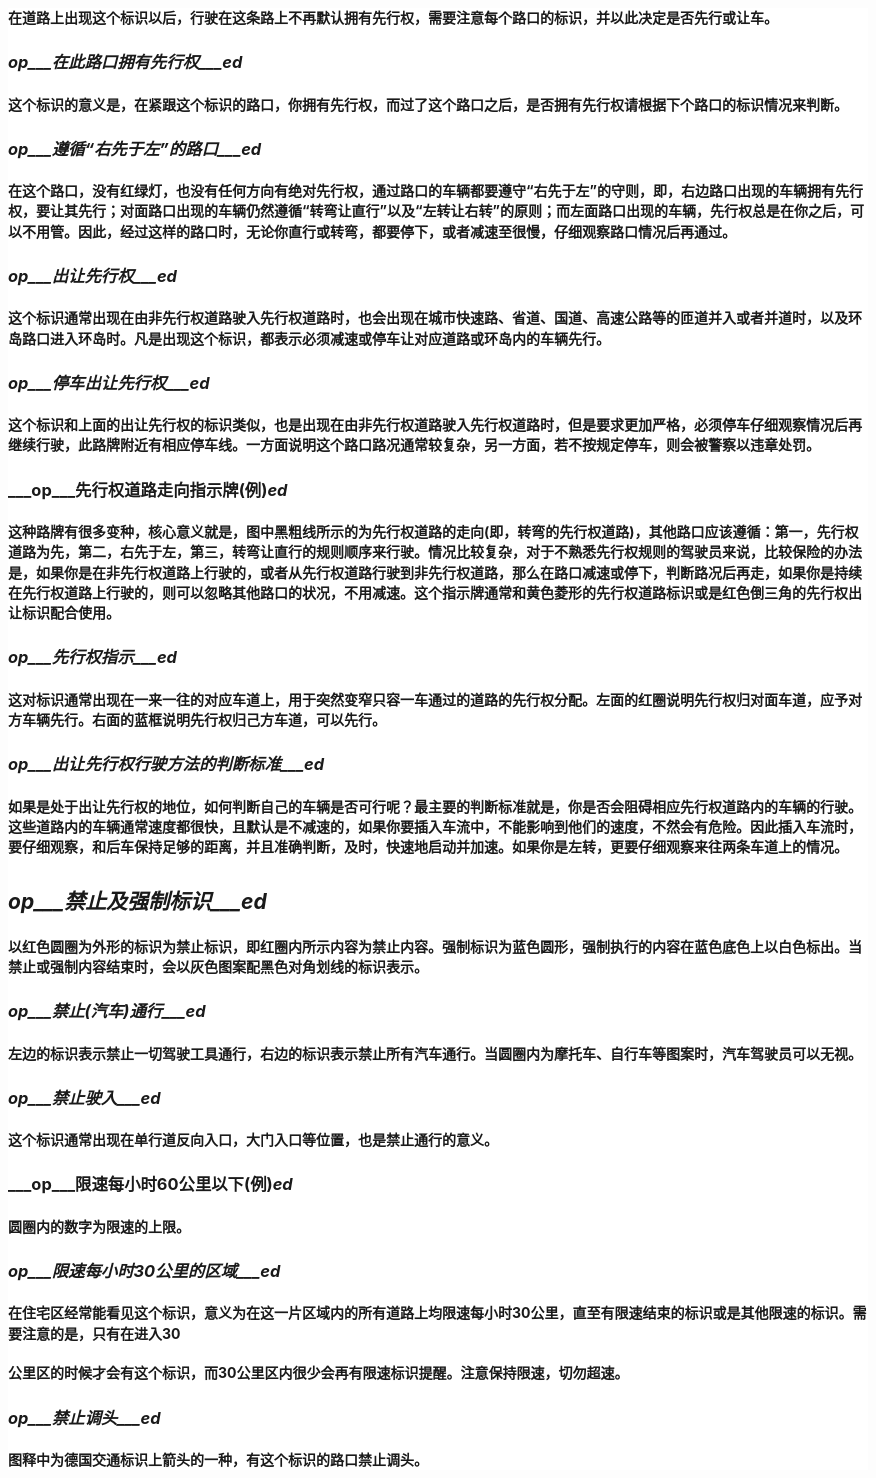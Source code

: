 #### 在道路上出现这个标识以后，行驶在这条路上不再默认拥有先行权，需要注意每个路口的标识，并以此决定是否先行或让车。
### ___op___在此路口拥有先行权___ed___
#### 这个标识的意义是，在紧跟这个标识的路口，你拥有先行权，而过了这个路口之后，是否拥有先行权请根据下个路口的标识情况来判断。
### ___op___遵循“右先于左”的路口___ed___
#### 在这个路口，没有红绿灯，也没有任何方向有绝对先行权，通过路口的车辆都要遵守“右先于左”的守则，即，右边路口出现的车辆拥有先行权，要让其先行；对面路口出现的车辆仍然遵循“转弯让直行”以及“左转让右转”的原则；而左面路口出现的车辆，先行权总是在你之后，可以不用管。因此，经过这样的路口时，无论你直行或转弯，都要停下，或者减速至很慢，仔细观察路口情况后再通过。
### ___op___出让先行权___ed___
#### 这个标识通常出现在由非先行权道路驶入先行权道路时，也会出现在城市快速路、省道、国道、高速公路等的匝道并入或者并道时，以及环岛路口进入环岛时。凡是出现这个标识，都表示必须减速或停车让对应道路或环岛内的车辆先行。
### ___op___停车出让先行权___ed___
#### 这个标识和上面的出让先行权的标识类似，也是出现在由非先行权道路驶入先行权道路时，但是要求更加严格，必须停车仔细观察情况后再继续行驶，此路牌附近有相应停车线。一方面说明这个路口路况通常较复杂，另一方面，若不按规定停车，则会被警察以违章处罚。
### ___op___先行权道路走向指示牌(例)___ed___
#### 这种路牌有很多变种，核心意义就是，图中黑粗线所示的为先行权道路的走向(即，转弯的先行权道路)，其他路口应该遵循：第一，先行权道路为先，第二，右先于左，第三，转弯让直行的规则顺序来行驶。情况比较复杂，对于不熟悉先行权规则的驾驶员来说，比较保险的办法是，如果你是在非先行权道路上行驶的，或者从先行权道路行驶到非先行权道路，那么在路口减速或停下，判断路况后再走，如果你是持续在先行权道路上行驶的，则可以忽略其他路口的状况，不用减速。这个指示牌通常和黄色菱形的先行权道路标识或是红色倒三角的先行权出让标识配合使用。
### ___op___先行权指示___ed___
#### 这对标识通常出现在一来一往的对应车道上，用于突然变窄只容一车通过的道路的先行权分配。左面的红圈说明先行权归对面车道，应予对方车辆先行。右面的蓝框说明先行权归己方车道，可以先行。
### ___op___出让先行权行驶方法的判断标准___ed___
#### 如果是处于出让先行权的地位，如何判断自己的车辆是否可行呢？最主要的判断标准就是，你是否会阻碍相应先行权道路内的车辆的行驶。这些道路内的车辆通常速度都很快，且默认是不减速的，如果你要插入车流中，不能影响到他们的速度，不然会有危险。因此插入车流时，要仔细观察，和后车保持足够的距离，并且准确判断，及时，快速地启动并加速。如果你是左转，更要仔细观察来往两条车道上的情况。
## ___op___禁止及强制标识___ed___
#### 以红色圆圈为外形的标识为禁止标识，即红圈内所示内容为禁止内容。强制标识为蓝色圆形，强制执行的内容在蓝色底色上以白色标出。当禁止或强制内容结束时，会以灰色图案配黑色对角划线的标识表示。
### ___op___禁止(汽车)通行___ed___
#### 左边的标识表示禁止一切驾驶工具通行，右边的标识表示禁止所有汽车通行。当圆圈内为摩托车、自行车等图案时，汽车驾驶员可以无视。
### ___op___禁止驶入___ed___
#### 这个标识通常出现在单行道反向入口，大门入口等位置，也是禁止通行的意义。
### ___op___限速每小时60公里以下(例)___ed___
#### 圆圈内的数字为限速的上限。
### ___op___限速每小时30公里的区域___ed___
#### 在住宅区经常能看见这个标识，意义为在这一片区域内的所有道路上均限速每小时30公里，直至有限速结束的标识或是其他限速的标识。需要注意的是，只有在进入30
#### 公里区的时候才会有这个标识，而30公里区内很少会再有限速标识提醒。注意保持限速，切勿超速。
### ___op___禁止调头___ed___
#### 图释中为德国交通标识上箭头的一种，有这个标识的路口禁止调头。